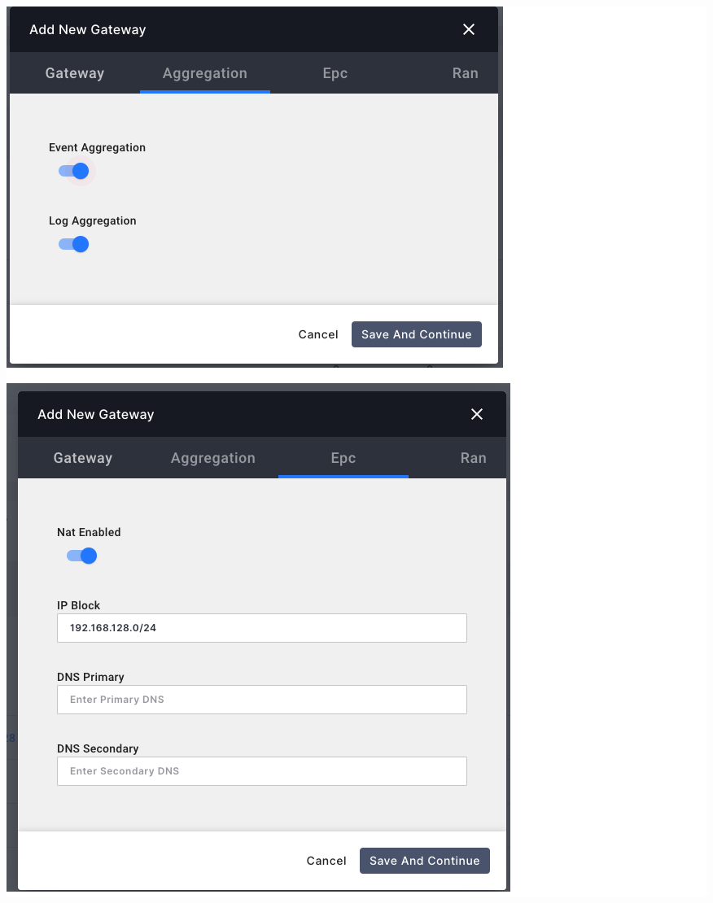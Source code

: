 ![gateway_config2](../assets/nms/userguide/equipment/gateway_config2.png)

![gateway_config3](../assets/nms/userguide/equipment/gateway_config3.png)
